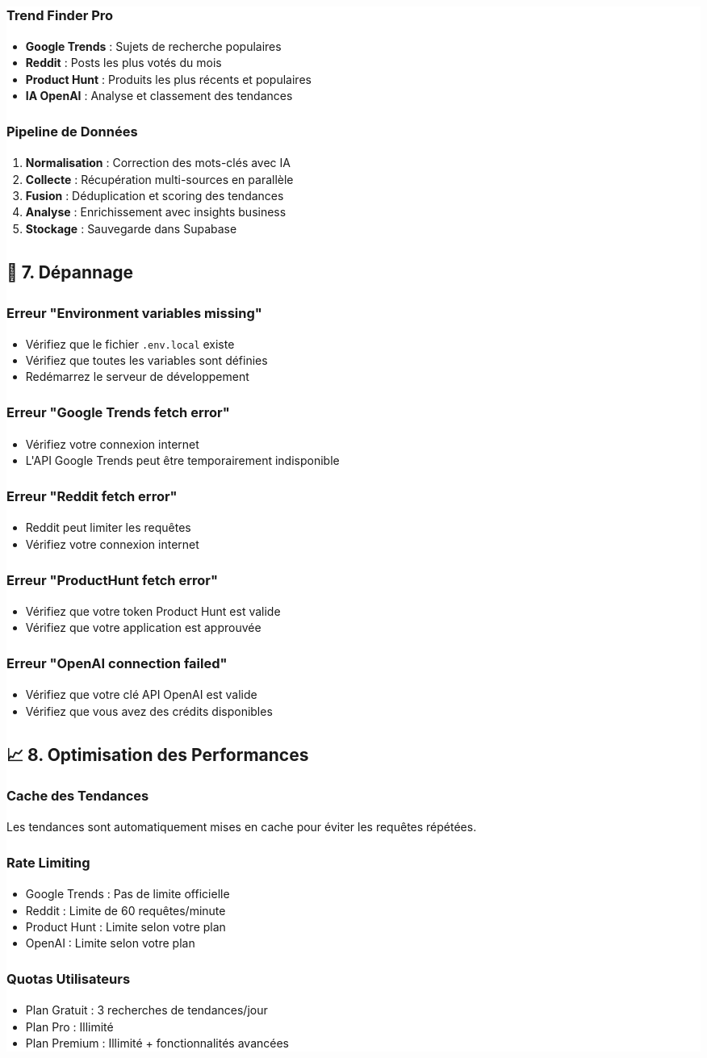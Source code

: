 ### Trend Finder Pro
- **Google Trends** : Sujets de recherche populaires
- **Reddit** : Posts les plus votés du mois
- **Product Hunt** : Produits les plus récents et populaires
- **IA OpenAI** : Analyse et classement des tendances

### Pipeline de Données
1. **Normalisation** : Correction des mots-clés avec IA
2. **Collecte** : Récupération multi-sources en parallèle
3. **Fusion** : Déduplication et scoring des tendances
4. **Analyse** : Enrichissement avec insights business
5. **Stockage** : Sauvegarde dans Supabase

## 🔧 7. Dépannage

### Erreur "Environment variables missing"
- Vérifiez que le fichier `.env.local` existe
- Vérifiez que toutes les variables sont définies
- Redémarrez le serveur de développement

### Erreur "Google Trends fetch error"
- Vérifiez votre connexion internet
- L'API Google Trends peut être temporairement indisponible

### Erreur "Reddit fetch error"
- Reddit peut limiter les requêtes
- Vérifiez votre connexion internet

### Erreur "ProductHunt fetch error"
- Vérifiez que votre token Product Hunt est valide
- Vérifiez que votre application est approuvée

### Erreur "OpenAI connection failed"
- Vérifiez que votre clé API OpenAI est valide
- Vérifiez que vous avez des crédits disponibles

## 📈 8. Optimisation des Performances

### Cache des Tendances
Les tendances sont automatiquement mises en cache pour éviter les requêtes répétées.

### Rate Limiting
- Google Trends : Pas de limite officielle
- Reddit : Limite de 60 requêtes/minute
- Product Hunt : Limite selon votre plan
- OpenAI : Limite selon votre plan

### Quotas Utilisateurs
- Plan Gratuit : 3 recherches de tendances/jour
- Plan Pro : Illimité
- Plan Premium : Illimité + fonctionnalités avancées
